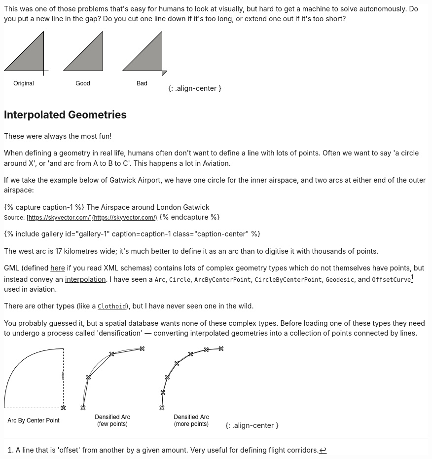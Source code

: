 This was one of those problems that's easy for humans to look at visually, but hard to get a machine to solve autonomously.
Do you put a new line in the gap?
Do you cut one line down if it's too long, or extend one out if it's too short?

![Image showing a good and bad closure of a triangle](/assets/images/2025-04-25-fun-with-gml/closure.png){: .align-center }

## Interpolated Geometries

These were always the most fun!

When defining a geometry in real life, humans often don't want to define a line with lots of points.
Often we want to say 'a circle around X', or 'and arc from A to B to C'.
This happens a lot in Aviation.

If we take the example below of Gatwick Airport, we have one circle for the inner airspace, and two arcs at either end of the outer airspace:


{% capture caption-1 %}
The Airspace around London Gatwick\
<small>Source: [https://skyvector.com/](https://skyvector.com/)</small>
{% endcapture %}

{% include gallery id="gallery-1" caption=caption-1 class="caption-center" %}

The west arc is 17 kilometres wide;
it's much better to define it as an arc than to digitise it with thousands of points.

GML (defined [here](https://schemas.opengis.net/gml/3.2.1/geometryPrimitives.xsd) if you read XML schemas) contains lots of complex geometry types which do not themselves have points, but instead convey an [interpolation](https://en.wikipedia.org/wiki/Interpolation).
I have seen a `Arc`, `Circle`, `ArcByCenterPoint`, `CircleByCenterPoint`, `Geodesic`, and `OffsetCurve`[^3] used in aviation.

[^3]: A line that is 'offset' from another by a given amount.
      Very useful for defining flight corridors.

There are other types (like a [`Clothoid`](https://en.wikipedia.org/wiki/Euler_spiral)), but I have never seen one in the wild.

You probably guessed it, but a spatial database wants none of these complex types.
Before loading one of these types they need to undergo a process called 'densification' &mdash; converting interpolated geometries into a collection of points connected by lines.

![Image showing a curve with different densification granularity](/assets/images/2025-04-25-fun-with-gml/densification.png){: .align-center }


[^1]: I could probably write a whole blog on designing datasets that can return you the answer to the question "What data would we have given someone if they asked for it 4 weeks ago".
[^2]: Of course you can fly over that military airspace, the polygon wasn't closed!